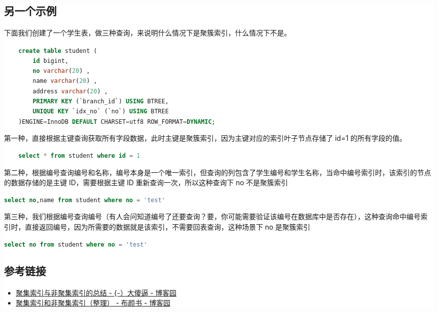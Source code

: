 ## 另一个示例

下面我们创建了一个学生表，做三种查询，来说明什么情况下是聚簇索引，什么情况下不是。

```sql
    create table student (
        id bigint,
        no varchar(20) ,
        name varchar(20) ,
        address varchar(20) ,
        PRIMARY KEY (`branch_id`) USING BTREE,
        UNIQUE KEY `idx_no` (`no`) USING BTREE
    )ENGINE=InnoDB DEFAULT CHARSET=utf8 ROW_FORMAT=DYNAMIC;
```

第一种，直接根据主键查询获取所有字段数据，此时主键是聚簇索引，因为主键对应的索引叶子节点存储了 id=1 的所有字段的值。

```sql
    select * from student where id = 1
```

第二种，根据编号查询编号和名称，编号本身是一个唯一索引，但查询的列包含了学生编号和学生名称，当命中编号索引时，该索引的节点的数据存储的是主键 ID，需要根据主键 ID 重新查询一次，所以这种查询下 no 不是聚簇索引

```sql
select no,name from student where no = 'test'

```

第三种，我们根据编号查询编号（有人会问知道编号了还要查询？要，你可能需要验证该编号在数据库中是否存在），这种查询命中编号索引时，直接返回编号，因为所需要的数据就是该索引，不需要回表查询，这种场景下 no 是聚簇索引

```sql
select no from student where no = 'test'
```

## 参考链接

- [聚集索引与非聚集索引的总结 - {-）大傻逼 - 博客园](https://www.cnblogs.com/s-b-b/p/8334593.html)
- [聚集索引和非聚集索引（整理） - 布颜书 - 博客园](https://www.cnblogs.com/aspnethot/articles/1504082.html)
